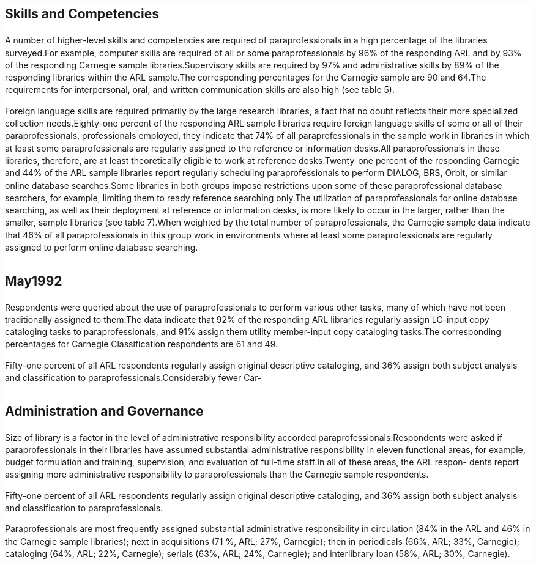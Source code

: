 
## Skills and Competencies

A number of higher-level skills and competencies are required of paraprofessionals in a high percentage of the libraries surveyed.For example, computer skills are required of all or some paraprofessionals by 96% of the responding ARL and by 93% of the responding Carnegie sample libraries.Supervisory skills are required by 97% and administrative skills by 89% of the responding libraries within the ARL sample.The corresponding percentages for the Carnegie sample are 90 and 64.The requirements for interpersonal, oral, and written communication skills are also high (see table 5).

Foreign language skills are required primarily by the large research libraries, a fact that no doubt reflects their more specialized collection needs.Eighty-one percent of the responding ARL sample libraries require foreign language skills of some or all of their paraprofessionals, professionals employed, they indicate that 74% of all paraprofessionals in the sample work in libraries in which at least some paraprofessionals are regularly assigned to the reference or information desks.All paraprofessionals in these libraries, therefore, are at least theoretically eligible to work at reference desks.Twenty-one percent of the responding Carnegie and 44% of the ARL sample libraries report regularly scheduling paraprofessionals to perform DIALOG, BRS, Orbit, or similar online database searches.Some libraries in both groups impose restrictions upon some of these paraprofessional database searchers, for example, limiting them to ready reference searching only.The utilization of paraprofessionals for online database searching, as well as their deployment at reference or information desks, is more likely to occur in the larger, rather than the smaller, sample libraries (see table 7).When weighted by the total number of paraprofessionals, the Carnegie sample data indicate that 46% of all paraprofessionals in this group work in environments where at least some paraprofessionals are regularly assigned to perform online database searching.


## May1992

Respondents were queried about the use of paraprofessionals to perform various other tasks, many of which have not been traditionally assigned to them.The data indicate that 92% of the responding ARL libraries regularly assign LC-input copy cataloging tasks to paraprofessionals, and 91% assign them utility member-input copy cataloging tasks.The corresponding percentages for Carnegie Classification respondents are 61 and 49.

Fifty-one percent of all ARL respondents regularly assign original descriptive cataloging, and 36% assign both subject analysis and classification to paraprofessionals.Considerably fewer Car-


## Administration and Governance

Size of library is a factor in the level of administrative responsibility accorded paraprofessionals.Respondents were asked if paraprofessionals in their libraries have assumed substantial administrative responsibility in eleven functional areas, for example, budget formulation and training, supervision, and evaluation of full-time staff.In all of these areas, the ARL respon- dents report assigning more administrative responsibility to paraprofessionals than the Carnegie sample respondents.

Fifty-one percent of all ARL respondents regularly assign original descriptive cataloging, and 36% assign both subject analysis and classification to paraprofessionals.

Paraprofessionals are most frequently assigned substantial administrative responsibility in circulation (84% in the ARL and 46% in the Carnegie sample libraries); next in acquisitions (71 %, ARL; 27%, Carnegie); then in periodicals (66%, ARL; 33%, Carnegie); cataloging (64%, ARL; 22%, Carnegie); serials (63%, ARL; 24%, Carnegie); and interlibrary loan (58%, ARL; 30%, Carnegie).
